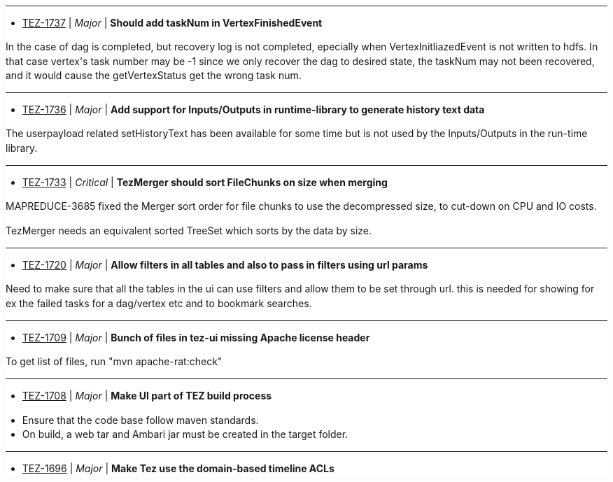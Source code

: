 
---

* [TEZ-1737](https://issues.apache.org/jira/browse/TEZ-1737) | *Major* | **Should add taskNum in VertexFinishedEvent**

In the case of dag is completed, but recovery log is not completed, epecially when VertexInitliazedEvent is not written to hdfs. In that case vertex's task number may be -1 since we only recover the dag to desired state, the taskNum may not been recovered, and it would cause the getVertexStatus get the wrong task num.


---

* [TEZ-1736](https://issues.apache.org/jira/browse/TEZ-1736) | *Major* | **Add support for Inputs/Outputs in runtime-library to generate history text data**

The userpayload related setHistoryText has been available for some time but is not used by the Inputs/Outputs in the run-time library.


---

* [TEZ-1733](https://issues.apache.org/jira/browse/TEZ-1733) | *Critical* | **TezMerger should sort FileChunks on size when merging**

 MAPREDUCE-3685 fixed the Merger sort order for file chunks to use the decompressed size, to cut-down on CPU and IO costs.

TezMerger needs an equivalent sorted TreeSet which sorts by the data  by size.


---

* [TEZ-1720](https://issues.apache.org/jira/browse/TEZ-1720) | *Major* | **Allow filters in all tables and also to pass in filters using url params**

Need to make sure that all the tables in the ui can use filters and allow them to be set through url. this is needed for showing for ex the failed tasks for a dag/vertex etc and to bookmark searches.


---

* [TEZ-1709](https://issues.apache.org/jira/browse/TEZ-1709) | *Major* | **Bunch of files in tez-ui missing Apache license header**

To get list of files, run "mvn apache-rat:check"


---

* [TEZ-1708](https://issues.apache.org/jira/browse/TEZ-1708) | *Major* | **Make UI part of TEZ build process**

- Ensure that the code base follow maven standards.
- On build, a web tar and Ambari jar must be created in the target folder.


---

* [TEZ-1696](https://issues.apache.org/jira/browse/TEZ-1696) | *Major* | **Make Tez use the domain-based timeline ACLs**
